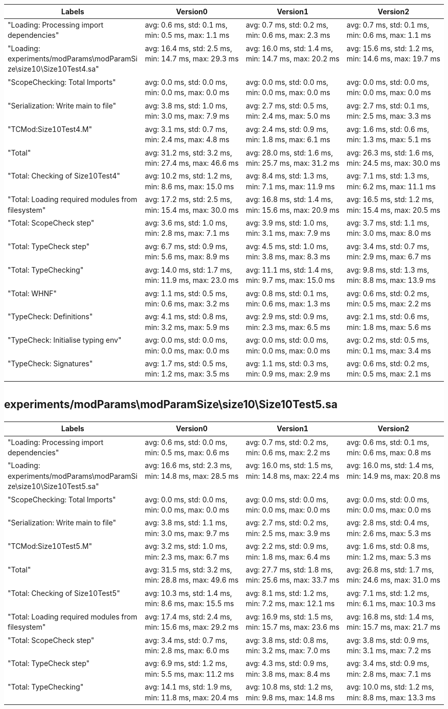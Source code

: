 Labels|Version0|Version1|Version2
---|---|---|---
"Loading: Processing import dependencies"|avg: 0.6 ms, std: 0.1 ms, min: 0.5 ms, max: 1.1 ms|avg: 0.7 ms, std: 0.2 ms, min: 0.6 ms, max: 2.3 ms|avg: 0.7 ms, std: 0.1 ms, min: 0.6 ms, max: 1.1 ms
"Loading: experiments/modParams\\modParamSize\\size10\\Size10Test4.sa"|avg: 16.4 ms, std: 2.5 ms, min: 14.7 ms, max: 29.3 ms|avg: 16.0 ms, std: 1.4 ms, min: 14.7 ms, max: 20.2 ms|avg: 15.6 ms, std: 1.2 ms, min: 14.6 ms, max: 19.7 ms
"ScopeChecking: Total Imports"|avg: 0.0 ms, std: 0.0 ms, min: 0.0 ms, max: 0.0 ms|avg: 0.0 ms, std: 0.0 ms, min: 0.0 ms, max: 0.0 ms|avg: 0.0 ms, std: 0.0 ms, min: 0.0 ms, max: 0.0 ms
"Serialization: Write main to file"|avg: 3.8 ms, std: 1.0 ms, min: 3.0 ms, max: 7.9 ms|avg: 2.7 ms, std: 0.5 ms, min: 2.4 ms, max: 5.0 ms|avg: 2.7 ms, std: 0.1 ms, min: 2.5 ms, max: 3.3 ms
"TCMod:Size10Test4.M"|avg: 3.1 ms, std: 0.7 ms, min: 2.4 ms, max: 4.8 ms|avg: 2.4 ms, std: 0.9 ms, min: 1.8 ms, max: 6.1 ms|avg: 1.6 ms, std: 0.6 ms, min: 1.3 ms, max: 5.1 ms
"Total"|avg: 31.2 ms, std: 3.2 ms, min: 27.4 ms, max: 46.6 ms|avg: 28.0 ms, std: 1.6 ms, min: 25.7 ms, max: 31.2 ms|avg: 26.3 ms, std: 1.6 ms, min: 24.5 ms, max: 30.0 ms
"Total: Checking of Size10Test4"|avg: 10.2 ms, std: 1.2 ms, min: 8.6 ms, max: 15.0 ms|avg: 8.4 ms, std: 1.3 ms, min: 7.1 ms, max: 11.9 ms|avg: 7.1 ms, std: 1.3 ms, min: 6.2 ms, max: 11.1 ms
"Total: Loading required modules from filesystem"|avg: 17.2 ms, std: 2.5 ms, min: 15.4 ms, max: 30.0 ms|avg: 16.8 ms, std: 1.4 ms, min: 15.6 ms, max: 20.9 ms|avg: 16.5 ms, std: 1.2 ms, min: 15.4 ms, max: 20.5 ms
"Total: ScopeCheck step"|avg: 3.6 ms, std: 1.0 ms, min: 2.8 ms, max: 7.1 ms|avg: 3.9 ms, std: 1.0 ms, min: 3.1 ms, max: 7.9 ms|avg: 3.7 ms, std: 1.1 ms, min: 3.0 ms, max: 8.0 ms
"Total: TypeCheck step"|avg: 6.7 ms, std: 0.9 ms, min: 5.6 ms, max: 8.9 ms|avg: 4.5 ms, std: 1.0 ms, min: 3.8 ms, max: 8.3 ms|avg: 3.4 ms, std: 0.7 ms, min: 2.9 ms, max: 6.7 ms
"Total: TypeChecking"|avg: 14.0 ms, std: 1.7 ms, min: 11.9 ms, max: 23.0 ms|avg: 11.1 ms, std: 1.4 ms, min: 9.7 ms, max: 15.0 ms|avg: 9.8 ms, std: 1.3 ms, min: 8.8 ms, max: 13.9 ms
"Total: WHNF"|avg: 1.1 ms, std: 0.5 ms, min: 0.6 ms, max: 3.2 ms|avg: 0.8 ms, std: 0.1 ms, min: 0.6 ms, max: 1.3 ms|avg: 0.6 ms, std: 0.2 ms, min: 0.5 ms, max: 2.2 ms
"TypeCheck: Definitions"|avg: 4.1 ms, std: 0.8 ms, min: 3.2 ms, max: 5.9 ms|avg: 2.9 ms, std: 0.9 ms, min: 2.3 ms, max: 6.5 ms|avg: 2.1 ms, std: 0.6 ms, min: 1.8 ms, max: 5.6 ms
"TypeCheck: Initialise typing env"|avg: 0.0 ms, std: 0.0 ms, min: 0.0 ms, max: 0.0 ms|avg: 0.0 ms, std: 0.0 ms, min: 0.0 ms, max: 0.0 ms|avg: 0.2 ms, std: 0.5 ms, min: 0.1 ms, max: 3.4 ms
"TypeCheck: Signatures"|avg: 1.7 ms, std: 0.5 ms, min: 1.2 ms, max: 3.5 ms|avg: 1.1 ms, std: 0.3 ms, min: 0.9 ms, max: 2.9 ms|avg: 0.6 ms, std: 0.2 ms, min: 0.5 ms, max: 2.1 ms

## experiments/modParams\modParamSize\size10\Size10Test5.sa

Labels|Version0|Version1|Version2
---|---|---|---
"Loading: Processing import dependencies"|avg: 0.6 ms, std: 0.0 ms, min: 0.5 ms, max: 0.6 ms|avg: 0.7 ms, std: 0.2 ms, min: 0.6 ms, max: 2.2 ms|avg: 0.6 ms, std: 0.1 ms, min: 0.6 ms, max: 0.8 ms
"Loading: experiments/modParams\\modParamSize\\size10\\Size10Test5.sa"|avg: 16.6 ms, std: 2.3 ms, min: 14.8 ms, max: 28.5 ms|avg: 16.0 ms, std: 1.5 ms, min: 14.8 ms, max: 22.4 ms|avg: 16.0 ms, std: 1.4 ms, min: 14.9 ms, max: 20.8 ms
"ScopeChecking: Total Imports"|avg: 0.0 ms, std: 0.0 ms, min: 0.0 ms, max: 0.0 ms|avg: 0.0 ms, std: 0.0 ms, min: 0.0 ms, max: 0.0 ms|avg: 0.0 ms, std: 0.0 ms, min: 0.0 ms, max: 0.0 ms
"Serialization: Write main to file"|avg: 3.8 ms, std: 1.1 ms, min: 3.0 ms, max: 9.7 ms|avg: 2.7 ms, std: 0.2 ms, min: 2.5 ms, max: 3.9 ms|avg: 2.8 ms, std: 0.4 ms, min: 2.6 ms, max: 5.3 ms
"TCMod:Size10Test5.M"|avg: 3.2 ms, std: 1.0 ms, min: 2.3 ms, max: 6.7 ms|avg: 2.2 ms, std: 0.9 ms, min: 1.8 ms, max: 6.4 ms|avg: 1.6 ms, std: 0.8 ms, min: 1.2 ms, max: 5.3 ms
"Total"|avg: 31.5 ms, std: 3.2 ms, min: 28.8 ms, max: 49.6 ms|avg: 27.7 ms, std: 1.8 ms, min: 25.6 ms, max: 33.7 ms|avg: 26.8 ms, std: 1.7 ms, min: 24.6 ms, max: 31.0 ms
"Total: Checking of Size10Test5"|avg: 10.3 ms, std: 1.4 ms, min: 8.6 ms, max: 15.5 ms|avg: 8.1 ms, std: 1.2 ms, min: 7.2 ms, max: 12.1 ms|avg: 7.1 ms, std: 1.2 ms, min: 6.1 ms, max: 10.3 ms
"Total: Loading required modules from filesystem"|avg: 17.4 ms, std: 2.4 ms, min: 15.6 ms, max: 29.2 ms|avg: 16.9 ms, std: 1.5 ms, min: 15.7 ms, max: 23.6 ms|avg: 16.8 ms, std: 1.4 ms, min: 15.7 ms, max: 21.7 ms
"Total: ScopeCheck step"|avg: 3.4 ms, std: 0.7 ms, min: 2.8 ms, max: 6.0 ms|avg: 3.8 ms, std: 0.8 ms, min: 3.2 ms, max: 7.0 ms|avg: 3.8 ms, std: 0.9 ms, min: 3.1 ms, max: 7.2 ms
"Total: TypeCheck step"|avg: 6.9 ms, std: 1.2 ms, min: 5.5 ms, max: 11.2 ms|avg: 4.3 ms, std: 0.9 ms, min: 3.8 ms, max: 8.4 ms|avg: 3.4 ms, std: 0.9 ms, min: 2.8 ms, max: 7.1 ms
"Total: TypeChecking"|avg: 14.1 ms, std: 1.9 ms, min: 11.8 ms, max: 20.4 ms|avg: 10.8 ms, std: 1.2 ms, min: 9.8 ms, max: 14.8 ms|avg: 10.0 ms, std: 1.2 ms, min: 8.8 ms, max: 13.3 ms